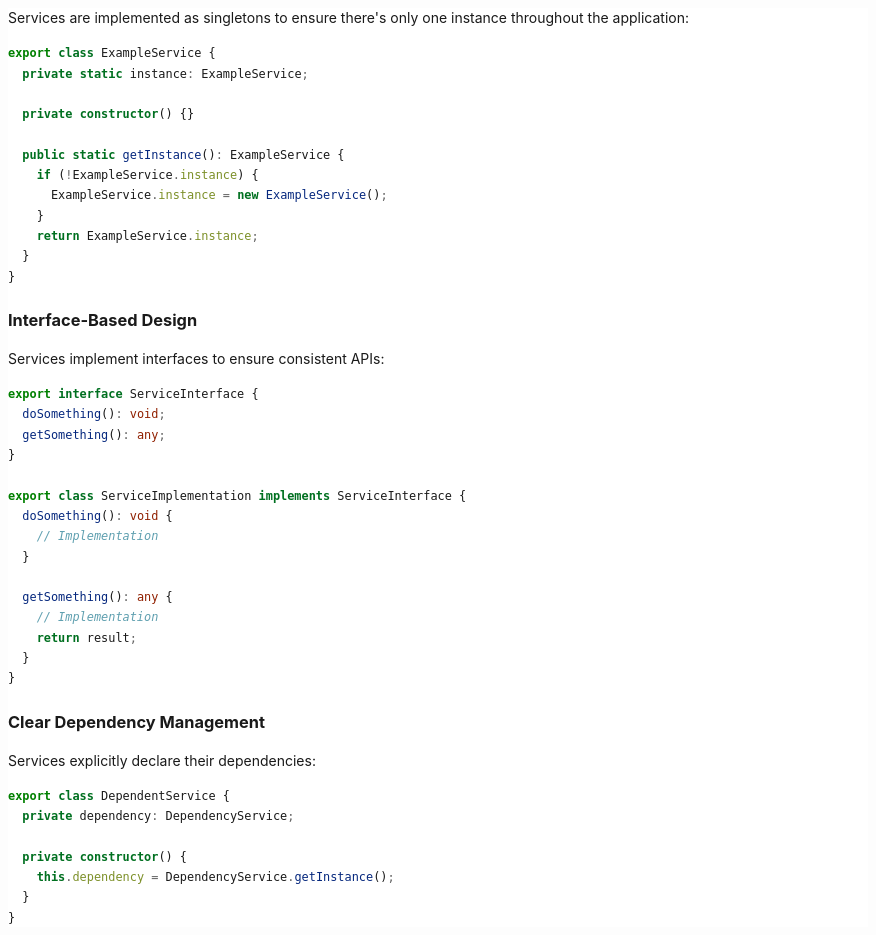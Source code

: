 Services are implemented as singletons to ensure there's only one instance throughout the application:

```typescript
export class ExampleService {
  private static instance: ExampleService;
  
  private constructor() {}
  
  public static getInstance(): ExampleService {
    if (!ExampleService.instance) {
      ExampleService.instance = new ExampleService();
    }
    return ExampleService.instance;
  }
}
```

### Interface-Based Design

Services implement interfaces to ensure consistent APIs:

```typescript
export interface ServiceInterface {
  doSomething(): void;
  getSomething(): any;
}

export class ServiceImplementation implements ServiceInterface {
  doSomething(): void {
    // Implementation
  }
  
  getSomething(): any {
    // Implementation
    return result;
  }
}
```

### Clear Dependency Management

Services explicitly declare their dependencies:

```typescript
export class DependentService {
  private dependency: DependencyService;
  
  private constructor() {
    this.dependency = DependencyService.getInstance();
  }
}
```
